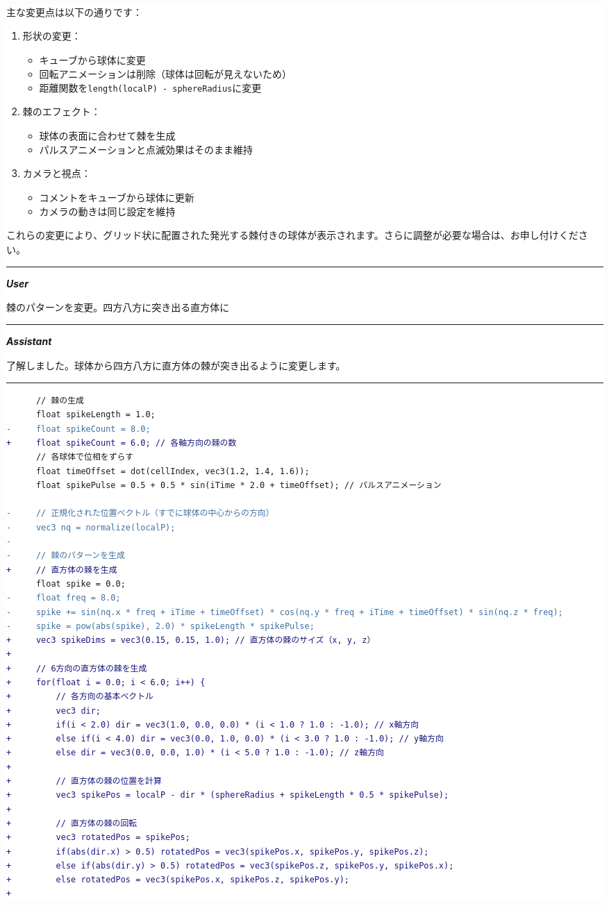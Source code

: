 主な変更点は以下の通りです：

1. 形状の変更：
   - キューブから球体に変更
   - 回転アニメーションは削除（球体は回転が見えないため）
   - 距離関数を`length(localP) - sphereRadius`に変更

2. 棘のエフェクト：
   - 球体の表面に合わせて棘を生成
   - パルスアニメーションと点滅効果はそのまま維持

3. カメラと視点：
   - コメントをキューブから球体に更新
   - カメラの動きは同じ設定を維持

これらの変更により、グリッド状に配置された発光する棘付きの球体が表示されます。さらに調整が必要な場合は、お申し付けください。

---

_**User**_

棘のパターンを変更。四方八方に突き出る直方体に

---

_**Assistant**_

了解しました。球体から四方八方に直方体の棘が突き出るように変更します。

---

```diff
      // 棘の生成
      float spikeLength = 1.0;
-     float spikeCount = 8.0;
+     float spikeCount = 6.0; // 各軸方向の棘の数
      // 各球体で位相をずらす
      float timeOffset = dot(cellIndex, vec3(1.2, 1.4, 1.6));
      float spikePulse = 0.5 + 0.5 * sin(iTime * 2.0 + timeOffset); // パルスアニメーション
      
-     // 正規化された位置ベクトル（すでに球体の中心からの方向）
-     vec3 nq = normalize(localP);
-     
-     // 棘のパターンを生成
+     // 直方体の棘を生成
      float spike = 0.0;
-     float freq = 8.0;
-     spike += sin(nq.x * freq + iTime + timeOffset) * cos(nq.y * freq + iTime + timeOffset) * sin(nq.z * freq);
-     spike = pow(abs(spike), 2.0) * spikeLength * spikePulse;
+     vec3 spikeDims = vec3(0.15, 0.15, 1.0); // 直方体の棘のサイズ（x, y, z）
+     
+     // 6方向の直方体の棘を生成
+     for(float i = 0.0; i < 6.0; i++) {
+         // 各方向の基本ベクトル
+         vec3 dir;
+         if(i < 2.0) dir = vec3(1.0, 0.0, 0.0) * (i < 1.0 ? 1.0 : -1.0); // x軸方向
+         else if(i < 4.0) dir = vec3(0.0, 1.0, 0.0) * (i < 3.0 ? 1.0 : -1.0); // y軸方向
+         else dir = vec3(0.0, 0.0, 1.0) * (i < 5.0 ? 1.0 : -1.0); // z軸方向
+         
+         // 直方体の棘の位置を計算
+         vec3 spikePos = localP - dir * (sphereRadius + spikeLength * 0.5 * spikePulse);
+         
+         // 直方体の棘の回転
+         vec3 rotatedPos = spikePos;
+         if(abs(dir.x) > 0.5) rotatedPos = vec3(spikePos.x, spikePos.y, spikePos.z);
+         else if(abs(dir.y) > 0.5) rotatedPos = vec3(spikePos.z, spikePos.y, spikePos.x);
+         else rotatedPos = vec3(spikePos.x, spikePos.z, spikePos.y);
+         
```